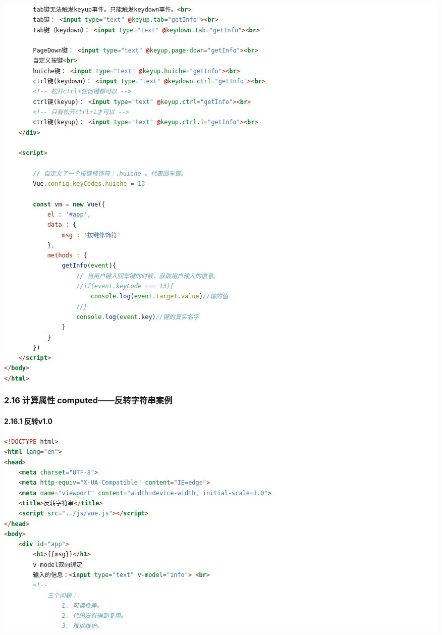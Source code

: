 ```html
        tab键无法触发keyup事件。只能触发keydown事件。<br>
        tab键： <input type="text" @keyup.tab="getInfo"><br>
        tab键（keydown）： <input type="text" @keydown.tab="getInfo"><br>

        PageDown键： <input type="text" @keyup.page-down="getInfo"><br>
        自定义按键<br>
        huiche键： <input type="text" @keyup.huiche="getInfo"><br>
        ctrl键(keydown)： <input type="text" @keydown.ctrl="getInfo"><br>
        <!-- 松开ctrl+任何键都可以 -->
        ctrl键(keyup)： <input type="text" @keyup.ctrl="getInfo"><br>
        <!-- 只有松开ctrl+i才可以 -->
        ctrl键(keyup)： <input type="text" @keyup.ctrl.i="getInfo"><br>
    </div>

    <script>

        // 自定义了一个按键修饰符：.huiche 。代表回车键。
        Vue.config.keyCodes.huiche = 13

        const vm = new Vue({
            el : '#app',
            data : {
                msg : '按键修饰符'
            },
            methods : {
                getInfo(event){
                    // 当用户键入回车键的时候，获取用户输入的信息。
                    //if(event.keyCode === 13){
                        console.log(event.target.value)//输的值
                    //}
                    console.log(event.key)//键的真实名字
                }
            }
        })
    </script>
</body>
</html>
```

### 2.16 计算属性 computed——反转字符串案例

#### 2.16.1 反转v1.0

```html
<!DOCTYPE html>
<html lang="en">
<head>
    <meta charset="UTF-8">
    <meta http-equiv="X-UA-Compatible" content="IE=edge">
    <meta name="viewport" content="width=device-width, initial-scale=1.0">
    <title>反转字符串</title>
    <script src="../js/vue.js"></script>
</head>
<body>
    <div id="app">
        <h1>{{msg}}</h1>
        v-model双向绑定
        输入的信息：<input type="text" v-model="info"> <br>
        <!-- 
            三个问题：
                1. 可读性差。
                2. 代码没有得到复用。
                3. 难以维护。
```